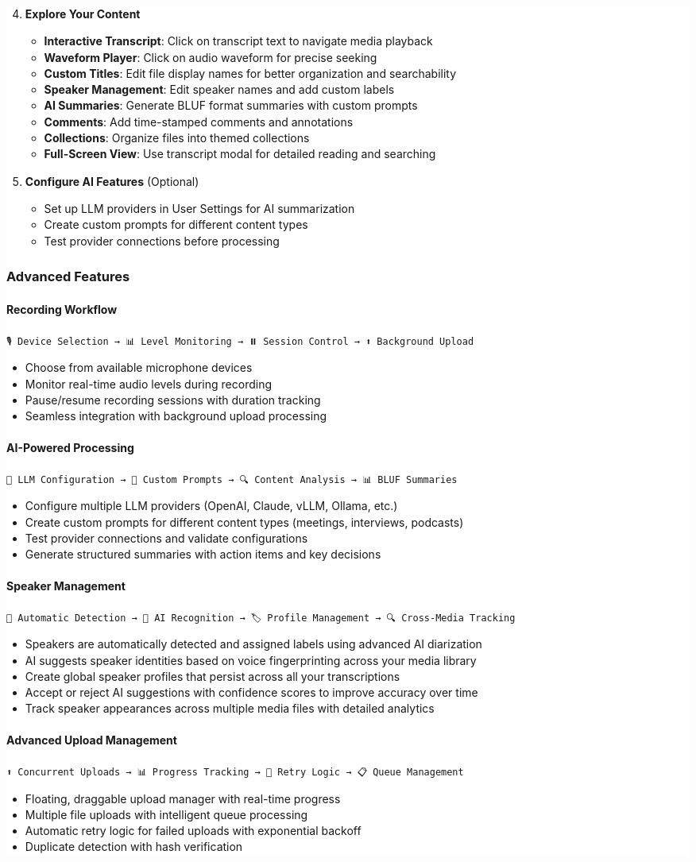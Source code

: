 4. **Explore Your Content**
   - **Interactive Transcript**: Click on transcript text to navigate media playback
   - **Waveform Player**: Click on audio waveform for precise seeking
   - **Custom Titles**: Edit file display names for better organization and searchability
   - **Speaker Management**: Edit speaker names and add custom labels
   - **AI Summaries**: Generate BLUF format summaries with custom prompts
   - **Comments**: Add time-stamped comments and annotations
   - **Collections**: Organize files into themed collections
   - **Full-Screen View**: Use transcript modal for detailed reading and searching

5. **Configure AI Features** (Optional)
   - Set up LLM providers in User Settings for AI summarization
   - Create custom prompts for different content types
   - Test provider connections before processing

### **Advanced Features**

#### **Recording Workflow**
```
🎙️ Device Selection → 📊 Level Monitoring → ⏸️ Session Control → ⬆️ Background Upload
```
- Choose from available microphone devices
- Monitor real-time audio levels during recording
- Pause/resume recording sessions with duration tracking
- Seamless integration with background upload processing

#### **AI-Powered Processing**
```
🤖 LLM Configuration → 📝 Custom Prompts → 🔍 Content Analysis → 📊 BLUF Summaries
```
- Configure multiple LLM providers (OpenAI, Claude, vLLM, Ollama, etc.)
- Create custom prompts for different content types (meetings, interviews, podcasts)
- Test provider connections and validate configurations
- Generate structured summaries with action items and key decisions

#### **Speaker Management**
```
👥 Automatic Detection → 🤖 AI Recognition → 🏷️ Profile Management → 🔍 Cross-Media Tracking
```
- Speakers are automatically detected and assigned labels using advanced AI diarization
- AI suggests speaker identities based on voice fingerprinting across your media library
- Create global speaker profiles that persist across all your transcriptions
- Accept or reject AI suggestions with confidence scores to improve accuracy over time
- Track speaker appearances across multiple media files with detailed analytics

#### **Advanced Upload Management**
```
⬆️ Concurrent Uploads → 📊 Progress Tracking → 🔄 Retry Logic → 📋 Queue Management
```
- Floating, draggable upload manager with real-time progress
- Multiple file uploads with intelligent queue processing
- Automatic retry logic for failed uploads with exponential backoff
- Duplicate detection with hash verification
